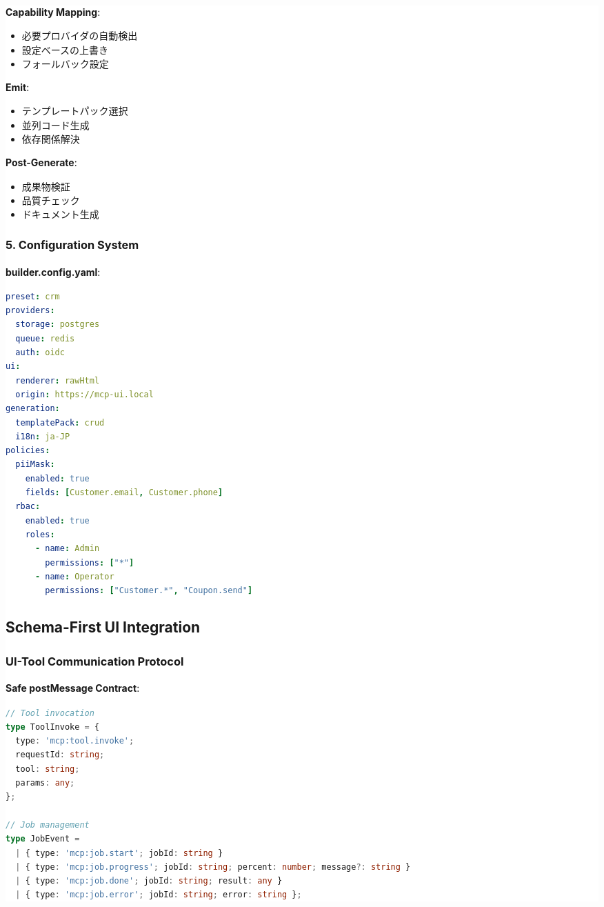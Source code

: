 **Capability Mapping**:
- 必要プロバイダの自動検出
- 設定ベースの上書き
- フォールバック設定

**Emit**:
- テンプレートパック選択
- 並列コード生成
- 依存関係解決

**Post-Generate**:
- 成果物検証
- 品質チェック
- ドキュメント生成

### 5. Configuration System

**builder.config.yaml**:
```yaml
preset: crm
providers:
  storage: postgres
  queue: redis
  auth: oidc
ui:
  renderer: rawHtml
  origin: https://mcp-ui.local
generation:
  templatePack: crud
  i18n: ja-JP
policies:
  piiMask:
    enabled: true
    fields: [Customer.email, Customer.phone]
  rbac:
    enabled: true
    roles:
      - name: Admin
        permissions: ["*"]
      - name: Operator
        permissions: ["Customer.*", "Coupon.send"]
```

## Schema-First UI Integration

### UI-Tool Communication Protocol

**Safe postMessage Contract**:
```typescript
// Tool invocation
type ToolInvoke = {
  type: 'mcp:tool.invoke';
  requestId: string;
  tool: string;
  params: any;
};

// Job management
type JobEvent = 
  | { type: 'mcp:job.start'; jobId: string }
  | { type: 'mcp:job.progress'; jobId: string; percent: number; message?: string }
  | { type: 'mcp:job.done'; jobId: string; result: any }
  | { type: 'mcp:job.error'; jobId: string; error: string };
```

